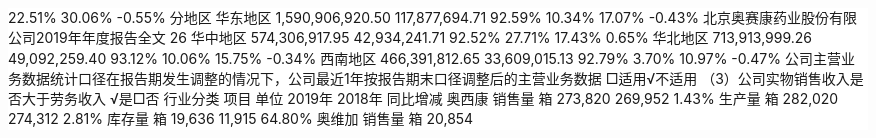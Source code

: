 22.51%
30.06%
-0.55%
分地区
华东地区
1,590,906,920.50
117,877,694.71
92.59%
10.34%
17.07%
-0.43%
北京奥赛康药业股份有限公司2019年年度报告全文
26
华中地区
574,306,917.95
42,934,241.71
92.52%
27.71%
17.43%
0.65%
华北地区
713,913,999.26
49,092,259.40
93.12%
10.06%
15.75%
-0.34%
西南地区
466,391,812.65
33,609,015.13
92.79%
3.70%
10.97%
-0.47%
公司主营业务数据统计口径在报告期发生调整的情况下，公司最近1年按报告期末口径调整后的主营业务数据
□适用√不适用
（3）公司实物销售收入是否大于劳务收入
√是□否
行业分类
项目
单位
2019年
2018年
同比增减
奥西康
销售量
箱
273,820
269,952
1.43%
生产量
箱
282,020
274,312
2.81%
库存量
箱
19,636
11,915
64.80%
奥维加
销售量
箱
20,854